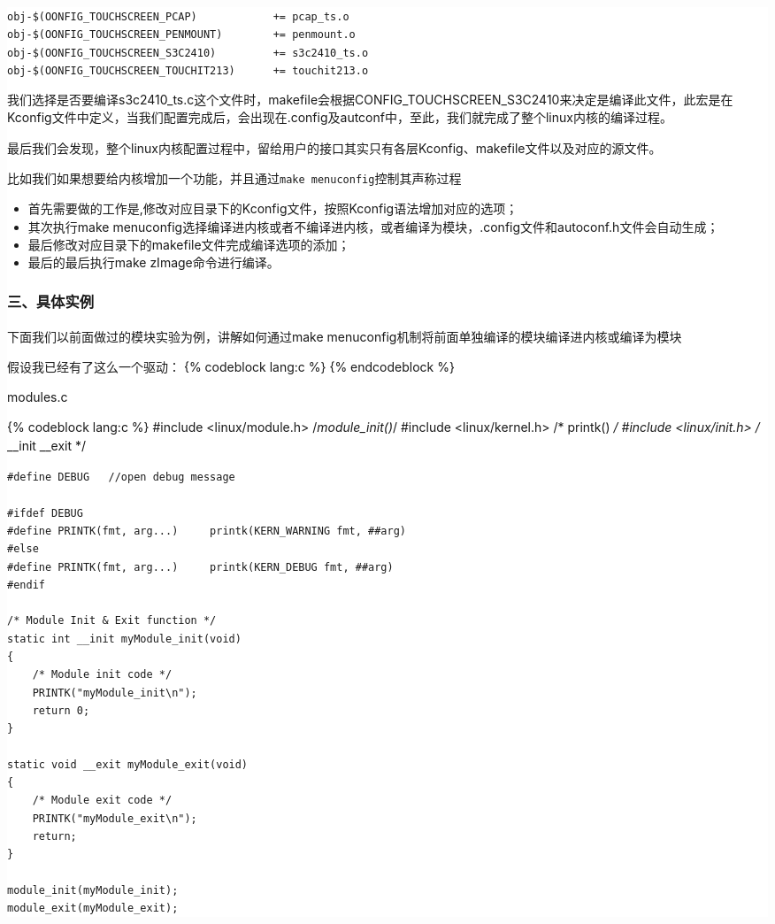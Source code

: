 	obj-$(OONFIG_TOUCHSCREEN_PCAP)            += pcap_ts.o
	obj-$(OONFIG_TOUCHSCREEN_PENMOUNT)        += penmount.o
	obj-$(OONFIG_TOUCHSCREEN_S3C2410)         += s3c2410_ts.o
	obj-$(OONFIG_TOUCHSCREEN_TOUCHIT213)      += touchit213.o

我们选择是否要编译s3c2410_ts.c这个文件时，makefile会根据CONFIG_TOUCHSCREEN_S3C2410来决定是编译此文件，此宏是在Kconfig文件中定义，当我们配置完成后，会出现在.config及autconf中，至此，我们就完成了整个linux内核的编译过程。

最后我们会发现，整个linux内核配置过程中，留给用户的接口其实只有各层Kconfig、makefile文件以及对应的源文件。

比如我们如果想要给内核增加一个功能，并且通过``make menuconfig``控制其声称过程

* 首先需要做的工作是,修改对应目录下的Kconfig文件，按照Kconfig语法增加对应的选项；
* 其次执行make menuconfig选择编译进内核或者不编译进内核，或者编译为模块，.config文件和autoconf.h文件会自动生成；
* 最后修改对应目录下的makefile文件完成编译选项的添加；
* 最后的最后执行make zImage命令进行编译。

### 三、具体实例

下面我们以前面做过的模块实验为例，讲解如何通过make menuconfig机制将前面单独编译的模块编译进内核或编译为模块

假设我已经有了这么一个驱动：
{% codeblock lang:c %}
{% endcodeblock %}

modules.c

{% codeblock lang:c %}
	#include <linux/module.h>       /*module_init()*/
	#include <linux/kernel.h> /* printk() */
	#include <linux/init.h>       /* __init __exit */

	#define DEBUG   //open debug message

	#ifdef DEBUG
	#define PRINTK(fmt, arg...)     printk(KERN_WARNING fmt, ##arg)
	#else
	#define PRINTK(fmt, arg...)     printk(KERN_DEBUG fmt, ##arg)
	#endif

	/* Module Init & Exit function */
	static int __init myModule_init(void)
	{
		/* Module init code */
		PRINTK("myModule_init\n");
		return 0;
	}

	static void __exit myModule_exit(void)
	{
		/* Module exit code */
		PRINTK("myModule_exit\n");
		return;
	}

	module_init(myModule_init);
	module_exit(myModule_exit);
